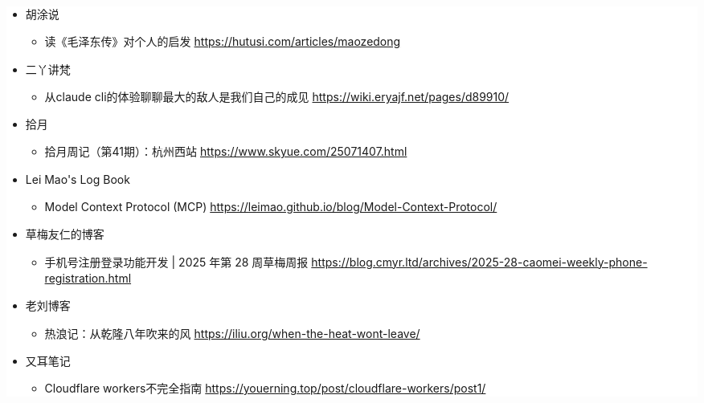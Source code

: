 - 胡涂说
  - 读《毛泽东传》对个人的启发
https://hutusi.com/articles/maozedong

- 二丫讲梵
  - 从claude cli的体验聊聊最大的敌人是我们自己的成见
https://wiki.eryajf.net/pages/d89910/

- 拾月
  - 拾月周记（第41期）：杭州西站
https://www.skyue.com/25071407.html

- Lei Mao's Log Book
  - Model Context Protocol (MCP)
https://leimao.github.io/blog/Model-Context-Protocol/

- 草梅友仁的博客
  - 手机号注册登录功能开发 | 2025 年第 28 周草梅周报
https://blog.cmyr.ltd/archives/2025-28-caomei-weekly-phone-registration.html

- 老刘博客
  - 热浪记：从乾隆八年吹来的风
https://iliu.org/when-the-heat-wont-leave/

- 又耳笔记
  - Cloudflare workers不完全指南
https://youerning.top/post/cloudflare-workers/post1/

